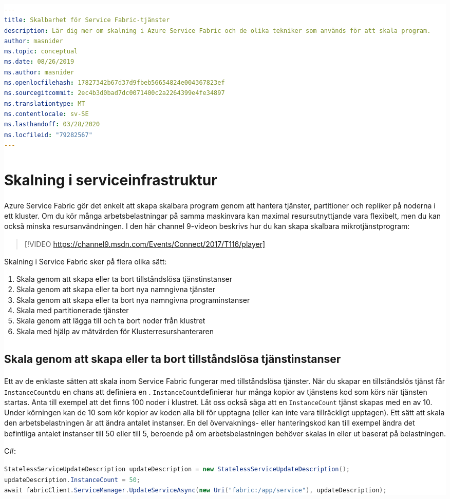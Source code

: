 ```yaml
---
title: Skalbarhet för Service Fabric-tjänster
description: Lär dig mer om skalning i Azure Service Fabric och de olika tekniker som används för att skala program.
author: masnider
ms.topic: conceptual
ms.date: 08/26/2019
ms.author: masnider
ms.openlocfilehash: 17827342b67d37d9fbeb56654824e004367823ef
ms.sourcegitcommit: 2ec4b3d0bad7dc0071400c2a2264399e4fe34897
ms.translationtype: MT
ms.contentlocale: sv-SE
ms.lasthandoff: 03/28/2020
ms.locfileid: "79282567"
---
```

# <a name="scaling-in-service-fabric"></a>Skalning i serviceinfrastruktur
Azure Service Fabric gör det enkelt att skapa skalbara program genom att hantera tjänster, partitioner och repliker på noderna i ett kluster. Om du kör många arbetsbelastningar på samma maskinvara kan maximal resursutnyttjande vara flexibelt, men du kan också minska resursanvändningen. I den här channel 9-videon beskrivs hur du kan skapa skalbara mikrotjänstprogram:

> [!VIDEO https://channel9.msdn.com/Events/Connect/2017/T116/player]

Skalning i Service Fabric sker på flera olika sätt:

1. Skala genom att skapa eller ta bort tillståndslösa tjänstinstanser
2. Skala genom att skapa eller ta bort nya namngivna tjänster
3. Skala genom att skapa eller ta bort nya namngivna programinstanser
4. Skala med partitionerade tjänster
5. Skala genom att lägga till och ta bort noder från klustret 
6. Skala med hjälp av mätvärden för Klusterresurshanteraren

## <a name="scaling-by-creating-or-removing-stateless-service-instances"></a>Skala genom att skapa eller ta bort tillståndslösa tjänstinstanser
Ett av de enklaste sätten att skala inom Service Fabric fungerar med tillståndslösa tjänster. När du skapar en tillståndslös tjänst får `InstanceCount`du en chans att definiera en . `InstanceCount`definierar hur många kopior av tjänstens kod som körs när tjänsten startas. Anta till exempel att det finns 100 noder i klustret. Låt oss också säga att en `InstanceCount` tjänst skapas med en av 10. Under körningen kan de 10 som kör kopior av koden alla bli för upptagna (eller kan inte vara tillräckligt upptagen). Ett sätt att skala den arbetsbelastningen är att ändra antalet instanser. En del övervaknings- eller hanteringskod kan till exempel ändra det befintliga antalet instanser till 50 eller till 5, beroende på om arbetsbelastningen behöver skalas in eller ut baserat på belastningen. 

C#:

```csharp
StatelessServiceUpdateDescription updateDescription = new StatelessServiceUpdateDescription(); 
updateDescription.InstanceCount = 50;
await fabricClient.ServiceManager.UpdateServiceAsync(new Uri("fabric:/app/service"), updateDescription);
```
